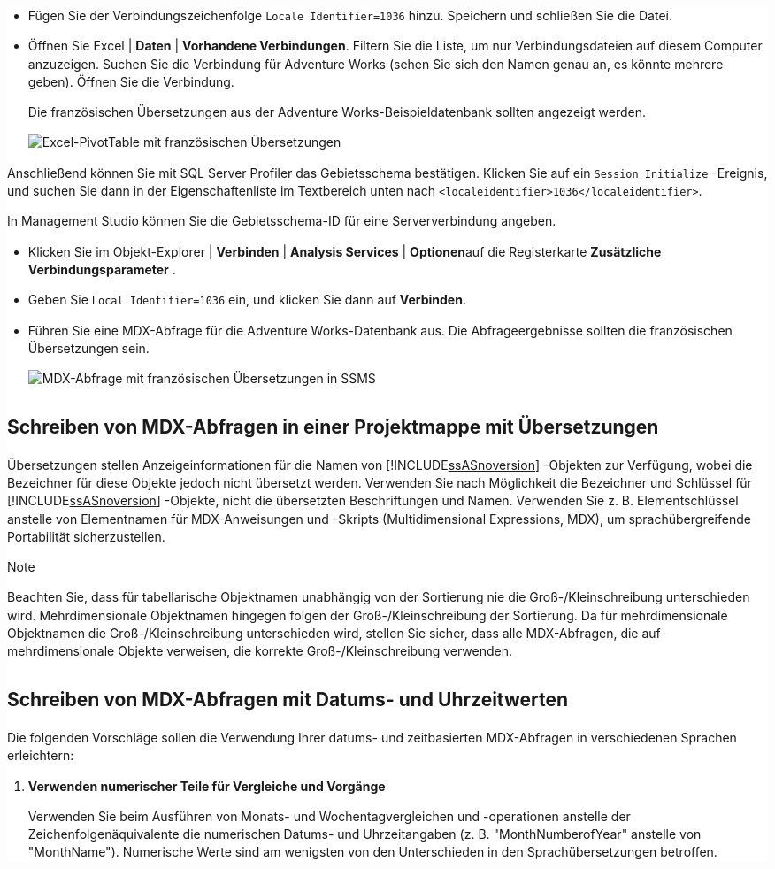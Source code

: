 -   Fügen Sie der Verbindungszeichenfolge `Locale Identifier=1036` hinzu. Speichern und schließen Sie die Datei.  
  
-   Öffnen Sie Excel | **Daten** | **Vorhandene Verbindungen**. Filtern Sie die Liste, um nur Verbindungsdateien auf diesem Computer anzuzeigen. Suchen Sie die Verbindung für Adventure Works (sehen Sie sich den Namen genau an, es könnte mehrere geben). Öffnen Sie die Verbindung.  
  
     Die französischen Übersetzungen aus der Adventure Works-Beispieldatenbank sollten angezeigt werden.  
  
     ![Excel-PivotTable mit französischen Übersetzungen](media/ssas-localetest-excel.png "Excel-PivotTable mit französischen Übersetzungen")  
  
 Anschließend können Sie mit SQL Server Profiler das Gebietsschema bestätigen. Klicken Sie auf ein `Session Initialize` -Ereignis, und suchen Sie dann in der Eigenschaftenliste im Textbereich unten nach `<localeidentifier>1036</localeidentifier>`.  
  
 In Management Studio können Sie die Gebietsschema-ID für eine Serververbindung angeben.  
  
-   Klicken Sie im Objekt-Explorer | **Verbinden** | **Analysis Services** | **Optionen**auf die Registerkarte **Zusätzliche Verbindungsparameter** .  
  
-   Geben Sie `Local Identifier=1036` ein, und klicken Sie dann auf **Verbinden**.  
  
-   Führen Sie eine MDX-Abfrage für die Adventure Works-Datenbank aus. Die Abfrageergebnisse sollten die französischen Übersetzungen sein.  
  
     ![MDX-Abfrage mit französischen Übersetzungen in SSMS](media/ssas-localetest-ssms.png "MDX-Abfrage mit französischen Übersetzungen in SSMS")  
  
##  <a name="bkmk_mdx"></a> Schreiben von MDX-Abfragen in einer Projektmappe mit Übersetzungen  
 Übersetzungen stellen Anzeigeinformationen für die Namen von [!INCLUDE[ssASnoversion](../includes/ssasnoversion-md.md)] -Objekten zur Verfügung, wobei die Bezeichner für diese Objekte jedoch nicht übersetzt werden. Verwenden Sie nach Möglichkeit die Bezeichner und Schlüssel für [!INCLUDE[ssASnoversion](../includes/ssasnoversion-md.md)] -Objekte, nicht die übersetzten Beschriftungen und Namen. Verwenden Sie z. B. Elementschlüssel anstelle von Elementnamen für MDX-Anweisungen und -Skripts (Multidimensional Expressions, MDX), um sprachübergreifende Portabilität sicherzustellen.  
  
> [!NOTE]  
>  Beachten Sie, dass für tabellarische Objektnamen unabhängig von der Sortierung nie die Groß-/Kleinschreibung unterschieden wird. Mehrdimensionale Objektnamen hingegen folgen der Groß-/Kleinschreibung der Sortierung. Da für mehrdimensionale Objektnamen die Groß-/Kleinschreibung unterschieden wird, stellen Sie sicher, dass alle MDX-Abfragen, die auf mehrdimensionale Objekte verweisen, die korrekte Groß-/Kleinschreibung verwenden.  
  
##  <a name="bkmk_datetime"></a> Schreiben von MDX-Abfragen mit Datums- und Uhrzeitwerten  
 Die folgenden Vorschläge sollen die Verwendung Ihrer datums- und zeitbasierten MDX-Abfragen in verschiedenen Sprachen erleichtern:  
  
1.  **Verwenden numerischer Teile für Vergleiche und Vorgänge**  
  
     Verwenden Sie beim Ausführen von Monats- und Wochentagvergleichen und -operationen anstelle der Zeichenfolgenäquivalente die numerischen Datums- und Uhrzeitangaben (z. B. "MonthNumberofYear" anstelle von "MonthName"). Numerische Werte sind am wenigsten von den Unterschieden in den Sprachübersetzungen betroffen.  
  